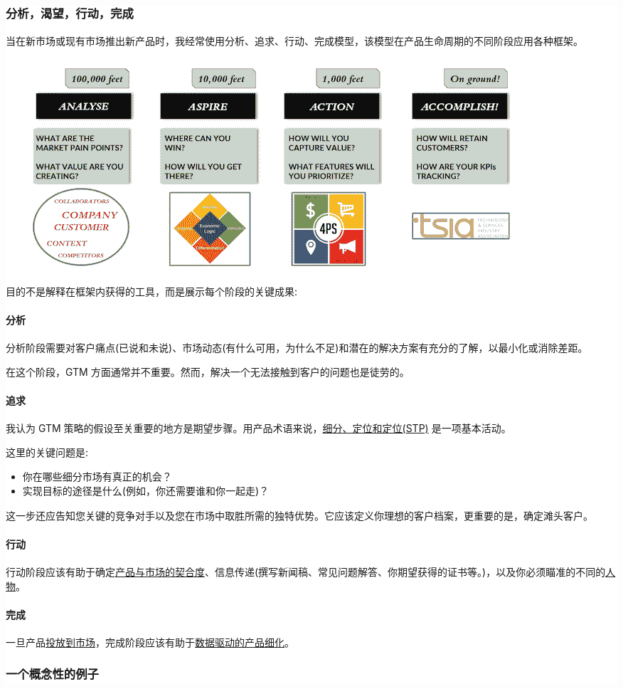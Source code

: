 ### 分析，渴望，行动，完成

当在新市场或现有市场推出新产品时，我经常使用分析、追求、行动、完成模型，该模型在产品生命周期的不同阶段应用各种框架。

![Go To Market Strategy: Analyze, Aspire, Action, Accomplish](img/589143ba5e273f5150506f6b1a979bb3.png)

目的不是解释在框架内获得的工具，而是展示每个阶段的关键成果:

#### 分析

分析阶段需要对客户痛点(已说和未说)、市场动态(有什么可用，为什么不足)和潜在的解决方案有充分的了解，以最小化或消除差距。

在这个阶段，GTM 方面通常并不重要。然而，解决一个无法接触到客户的问题也是徒劳的。

#### 追求

我认为 GTM 策略的假设至关重要的地方是期望步骤。用产品术语来说，[细分、定位和定位(STP)](https://en.wikipedia.org/wiki/Segmenting-targeting-positioning) 是一项基本活动。

这里的关键问题是:

*   你在哪些细分市场有真正的机会？
*   实现目标的途径是什么(例如，你还需要谁和你一起走)？

这一步还应告知您关键的竞争对手以及您在市场中取胜所需的独特优势。它应该定义你理想的客户档案，更重要的是，确定滩头客户。

#### 行动

行动阶段应该有助于确定[产品与市场的契合度](https://blog.logrocket.com/product-management/what-is-product-market-fit-measure-examples/)、信息传递(撰写新闻稿、常见问题解答、你期望获得的证书等。)，以及你必须瞄准的不同的[人物](https://marketing-dictionary.org/b/buying-roles/)。

#### 完成

一旦产品[投放到市场](https://blog.logrocket.com/product-management/what-is-a-product-launch-plan-how-to-create/)，完成阶段应该有助于[数据驱动的产品细化](https://blog.logrocket.com/product-management/what-is-backlog-grooming-aka-refinement/)。

### 一个概念性的例子
